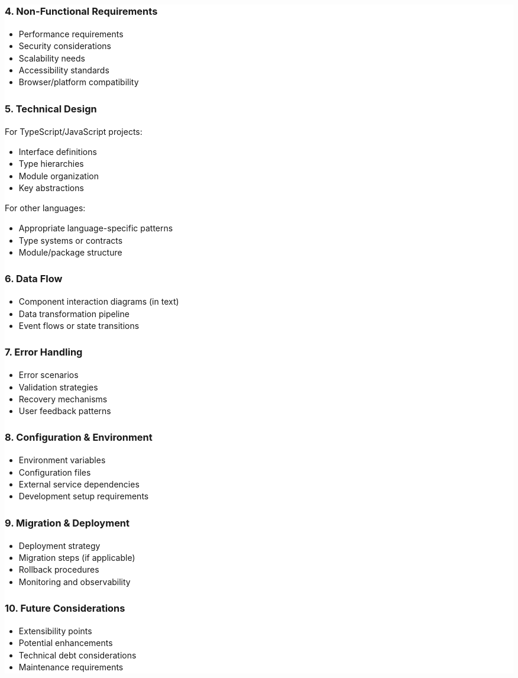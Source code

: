 ### 4. Non-Functional Requirements

- Performance requirements
- Security considerations
- Scalability needs
- Accessibility standards
- Browser/platform compatibility

### 5. Technical Design

For TypeScript/JavaScript projects:

- Interface definitions
- Type hierarchies
- Module organization
- Key abstractions

For other languages:

- Appropriate language-specific patterns
- Type systems or contracts
- Module/package structure

### 6. Data Flow

- Component interaction diagrams (in text)
- Data transformation pipeline
- Event flows or state transitions

### 7. Error Handling

- Error scenarios
- Validation strategies
- Recovery mechanisms
- User feedback patterns

### 8. Configuration & Environment

- Environment variables
- Configuration files
- External service dependencies
- Development setup requirements

### 9. Migration & Deployment

- Deployment strategy
- Migration steps (if applicable)
- Rollback procedures
- Monitoring and observability

### 10. Future Considerations

- Extensibility points
- Potential enhancements
- Technical debt considerations
- Maintenance requirements
